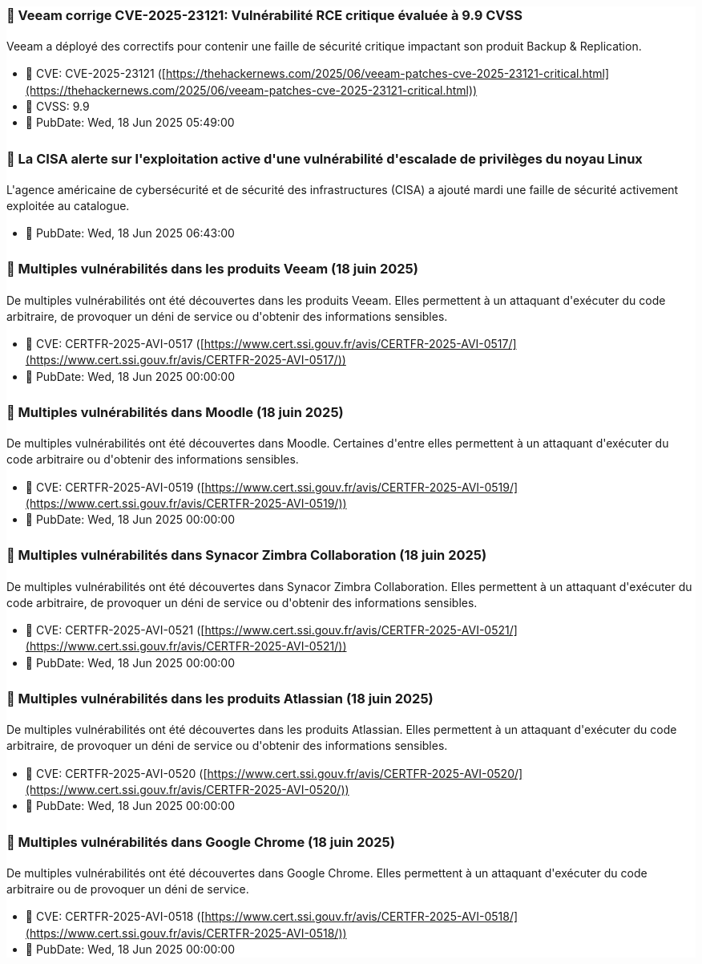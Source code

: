### 🚨 Veeam corrige CVE-2025-23121: Vulnérabilité RCE critique évaluée à 9.9 CVSS
Veeam a déployé des correctifs pour contenir une faille de sécurité critique impactant son produit Backup & Replication.
*   🐞 CVE: CVE-2025-23121 ([https://thehackernews.com/2025/06/veeam-patches-cve-2025-23121-critical.html](https://thehackernews.com/2025/06/veeam-patches-cve-2025-23121-critical.html))
*   💯 CVSS: 9.9
*   📅 PubDate: Wed, 18 Jun 2025 05:49:00

### 🚨 La CISA alerte sur l'exploitation active d'une vulnérabilité d'escalade de privilèges du noyau Linux
L'agence américaine de cybersécurité et de sécurité des infrastructures (CISA) a ajouté mardi une faille de sécurité activement exploitée au catalogue.
*   📅 PubDate: Wed, 18 Jun 2025 06:43:00

### 🚨 Multiples vulnérabilités dans les produits Veeam (18 juin 2025)
De multiples vulnérabilités ont été découvertes dans les produits Veeam. Elles permettent à un attaquant d'exécuter du code arbitraire, de provoquer un déni de service ou d'obtenir des informations sensibles.
*   🐞 CVE: CERTFR-2025-AVI-0517 ([https://www.cert.ssi.gouv.fr/avis/CERTFR-2025-AVI-0517/](https://www.cert.ssi.gouv.fr/avis/CERTFR-2025-AVI-0517/))
*   📅 PubDate: Wed, 18 Jun 2025 00:00:00

### 🚨 Multiples vulnérabilités dans Moodle (18 juin 2025)
De multiples vulnérabilités ont été découvertes dans Moodle. Certaines d'entre elles permettent à un attaquant d'exécuter du code arbitraire ou d'obtenir des informations sensibles.
*   🐞 CVE: CERTFR-2025-AVI-0519 ([https://www.cert.ssi.gouv.fr/avis/CERTFR-2025-AVI-0519/](https://www.cert.ssi.gouv.fr/avis/CERTFR-2025-AVI-0519/))
*   📅 PubDate: Wed, 18 Jun 2025 00:00:00

### 🚨 Multiples vulnérabilités dans Synacor Zimbra Collaboration (18 juin 2025)
De multiples vulnérabilités ont été découvertes dans Synacor Zimbra Collaboration. Elles permettent à un attaquant d'exécuter du code arbitraire, de provoquer un déni de service ou d'obtenir des informations sensibles.
*   🐞 CVE: CERTFR-2025-AVI-0521 ([https://www.cert.ssi.gouv.fr/avis/CERTFR-2025-AVI-0521/](https://www.cert.ssi.gouv.fr/avis/CERTFR-2025-AVI-0521/))
*   📅 PubDate: Wed, 18 Jun 2025 00:00:00

### 🚨 Multiples vulnérabilités dans les produits Atlassian (18 juin 2025)
De multiples vulnérabilités ont été découvertes dans les produits Atlassian. Elles permettent à un attaquant d'exécuter du code arbitraire, de provoquer un déni de service ou d'obtenir des informations sensibles.
*   🐞 CVE: CERTFR-2025-AVI-0520 ([https://www.cert.ssi.gouv.fr/avis/CERTFR-2025-AVI-0520/](https://www.cert.ssi.gouv.fr/avis/CERTFR-2025-AVI-0520/))
*   📅 PubDate: Wed, 18 Jun 2025 00:00:00

### 🚨 Multiples vulnérabilités dans Google Chrome (18 juin 2025)
De multiples vulnérabilités ont été découvertes dans Google Chrome. Elles permettent à un attaquant d'exécuter du code arbitraire ou de provoquer un déni de service.
*   🐞 CVE: CERTFR-2025-AVI-0518 ([https://www.cert.ssi.gouv.fr/avis/CERTFR-2025-AVI-0518/](https://www.cert.ssi.gouv.fr/avis/CERTFR-2025-AVI-0518/))
*   📅 PubDate: Wed, 18 Jun 2025 00:00:00
